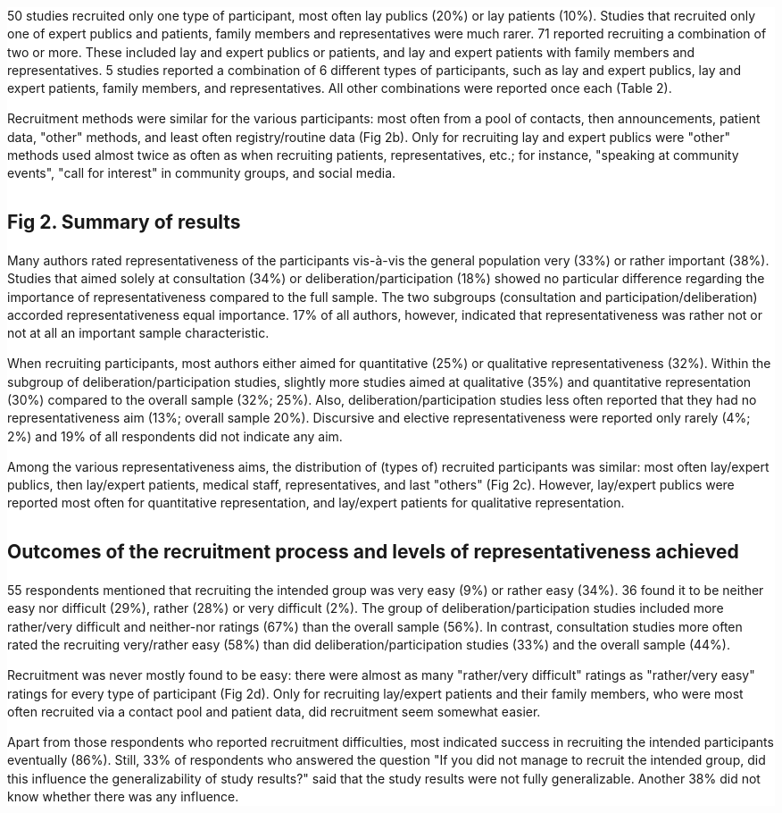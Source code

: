 50 studies recruited only one type of participant, most often lay publics (20%) or lay patients (10%). Studies that recruited only one of expert publics and patients, family members and representatives were much rarer. 71 reported recruiting a combination of two or more. These included lay and expert publics or patients, and lay and expert patients with family members and representatives. 5 studies reported a combination of 6 different types of participants, such as lay and expert publics, lay and expert patients, family members, and representatives. All other combinations were reported once each (Table 2).

Recruitment methods were similar for the various participants: most often from a pool of contacts, then announcements, patient data, "other" methods, and least often registry/routine data (Fig 2b). Only for recruiting lay and expert publics were "other" methods used almost twice as often as when recruiting patients, representatives, etc.; for instance, "speaking at community events", "call for interest" in community groups, and social media.


## Fig 2. Summary of results

Many authors rated representativeness of the participants vis-à-vis the general population very (33%) or rather important (38%). Studies that aimed solely at consultation (34%) or deliberation/participation (18%) showed no particular difference regarding the importance of representativeness compared to the full sample. The two subgroups (consultation and participation/deliberation) accorded representativeness equal importance. 17% of all authors, however, indicated that representativeness was rather not or not at all an important sample characteristic.

When recruiting participants, most authors either aimed for quantitative (25%) or qualitative representativeness (32%). Within the subgroup of deliberation/participation studies, slightly more studies aimed at qualitative (35%) and quantitative representation (30%) compared to the overall sample (32%; 25%). Also, deliberation/participation studies less often reported that they had no representativeness aim (13%; overall sample 20%). Discursive and elective representativeness were reported only rarely (4%; 2%) and 19% of all respondents did not indicate any aim.

Among the various representativeness aims, the distribution of (types of) recruited participants was similar: most often lay/expert publics, then lay/expert patients, medical staff, representatives, and last "others" (Fig 2c). However, lay/expert publics were reported most often for quantitative representation, and lay/expert patients for qualitative representation.


## Outcomes of the recruitment process and levels of representativeness achieved

55 respondents mentioned that recruiting the intended group was very easy (9%) or rather easy (34%). 36 found it to be neither easy nor difficult (29%), rather (28%) or very difficult (2%). The group of deliberation/participation studies included more rather/very difficult and neither-nor ratings (67%) than the overall sample (56%). In contrast, consultation studies more often rated the recruiting very/rather easy (58%) than did deliberation/participation studies (33%) and the overall sample (44%).

Recruitment was never mostly found to be easy: there were almost as many "rather/very difficult" ratings as "rather/very easy" ratings for every type of participant (Fig 2d). Only for recruiting lay/expert patients and their family members, who were most often recruited via a contact pool and patient data, did recruitment seem somewhat easier.

Apart from those respondents who reported recruitment difficulties, most indicated success in recruiting the intended participants eventually (86%). Still, 33% of respondents who answered the question "If you did not manage to recruit the intended group, did this influence the generalizability of study results?" said that the study results were not fully generalizable. Another 38% did not know whether there was any influence.
